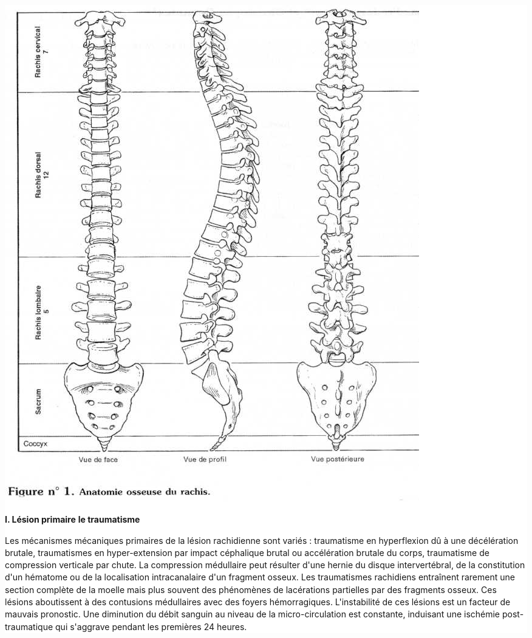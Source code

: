 ![](i881-1.jpg)


**I. Lésion primaire** **le traumatisme**

Les mécanismes mécaniques primaires de la lésion rachidienne sont variés : traumatisme en hyperflexion dû à une décélération brutale, traumatismes en hyper-extension par impact céphalique brutal ou accélération brutale du corps, traumatisme de compression verticale par chute. La compression médullaire peut résulter d'une hernie du disque intervertébral, de la constitution d'un hématome ou de la localisation intracanalaire d'un fragment osseux. Les traumatismes rachidiens entraînent rarement une section complète de la moelle mais plus souvent des phénomènes de lacérations partielles par des fragments osseux. Ces lésions aboutissent à des contusions médullaires avec des foyers hémorragiques. L'instabilité de ces lésions est un facteur de mauvais pronostic. Une diminution du débit sanguin au niveau de la micro-circulation est constante, induisant une ischémie post-traumatique qui s'aggrave pendant les premières 24 heures.
